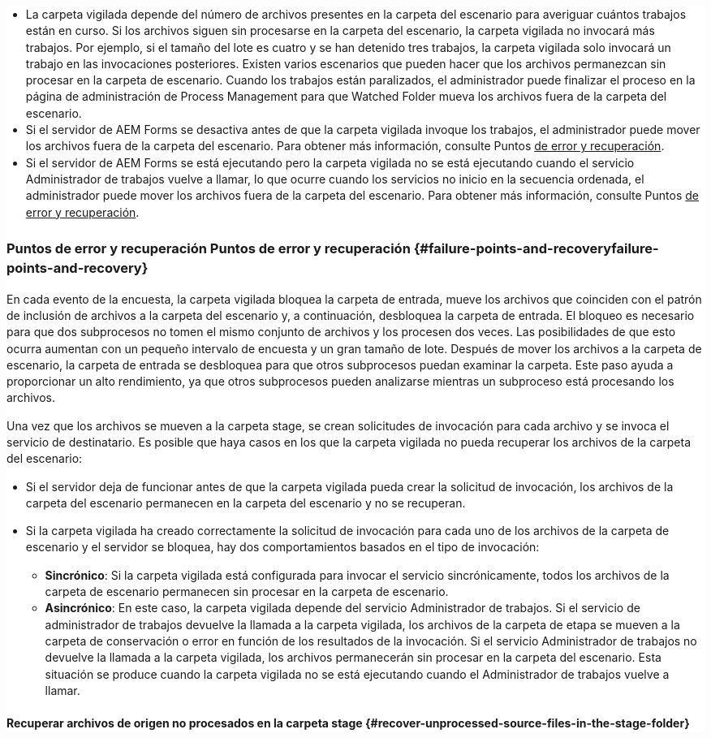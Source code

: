 * La carpeta vigilada depende del número de archivos presentes en la carpeta del escenario para averiguar cuántos trabajos están en curso. Si los archivos siguen sin procesarse en la carpeta del escenario, la carpeta vigilada no invocará más trabajos. Por ejemplo, si el tamaño del lote es cuatro y se han detenido tres trabajos, la carpeta vigilada solo invocará un trabajo en las invocaciones posteriores. Existen varios escenarios que pueden hacer que los archivos permanezcan sin procesar en la carpeta de escenario. Cuando los trabajos están paralizados, el administrador puede finalizar el proceso en la página de administración de Process Management para que Watched Folder mueva los archivos fuera de la carpeta del escenario.
* Si el servidor de AEM Forms se desactiva antes de que la carpeta vigilada invoque los trabajos, el administrador puede mover los archivos fuera de la carpeta del escenario. Para obtener más información, consulte Puntos [de error y recuperación](../../forms/using/watched-folder-in-aem-forms.md#p-failure-points-and-recoveryfailure-points-and-recovery-p).
* Si el servidor de AEM Forms se está ejecutando pero la carpeta vigilada no se está ejecutando cuando el servicio Administrador de trabajos vuelve a llamar, lo que ocurre cuando los servicios no inicio en la secuencia ordenada, el administrador puede mover los archivos fuera de la carpeta del escenario. Para obtener más información, consulte Puntos [de error y recuperación](../../forms/using/watched-folder-in-aem-forms.md#p-failure-points-and-recoveryfailure-points-and-recovery-p).

### Puntos de error y recuperación Puntos de error y recuperación {#failure-points-and-recoveryfailure-points-and-recovery}

En cada evento de la encuesta, la carpeta vigilada bloquea la carpeta de entrada, mueve los archivos que coinciden con el patrón de inclusión de archivos a la carpeta del escenario y, a continuación, desbloquea la carpeta de entrada. El bloqueo es necesario para que dos subprocesos no tomen el mismo conjunto de archivos y los procesen dos veces. Las posibilidades de que esto ocurra aumentan con un pequeño intervalo de encuesta y un gran tamaño de lote. Después de mover los archivos a la carpeta de escenario, la carpeta de entrada se desbloquea para que otros subprocesos puedan examinar la carpeta. Este paso ayuda a proporcionar un alto rendimiento, ya que otros subprocesos pueden analizarse mientras un subproceso está procesando los archivos.

Una vez que los archivos se mueven a la carpeta stage, se crean solicitudes de invocación para cada archivo y se invoca el servicio de destinatario. Es posible que haya casos en los que la carpeta vigilada no pueda recuperar los archivos de la carpeta del escenario:

* Si el servidor deja de funcionar antes de que la carpeta vigilada pueda crear la solicitud de invocación, los archivos de la carpeta del escenario permanecen en la carpeta del escenario y no se recuperan.

* Si la carpeta vigilada ha creado correctamente la solicitud de invocación para cada uno de los archivos de la carpeta de escenario y el servidor se bloquea, hay dos comportamientos basados en el tipo de invocación:

   * **Sincrónico**: Si la carpeta vigilada está configurada para invocar el servicio sincrónicamente, todos los archivos de la carpeta de escenario permanecen sin procesar en la carpeta de escenario.
   * **Asincrónico**: En este caso, la carpeta vigilada depende del servicio Administrador de trabajos. Si el servicio de administrador de trabajos devuelve la llamada a la carpeta vigilada, los archivos de la carpeta de etapa se mueven a la carpeta de conservación o error en función de los resultados de la invocación. Si el servicio Administrador de trabajos no devuelve la llamada a la carpeta vigilada, los archivos permanecerán sin procesar en la carpeta del escenario. Esta situación se produce cuando la carpeta vigilada no se está ejecutando cuando el Administrador de trabajos vuelve a llamar.

#### Recuperar archivos de origen no procesados en la carpeta stage {#recover-unprocessed-source-files-in-the-stage-folder}
